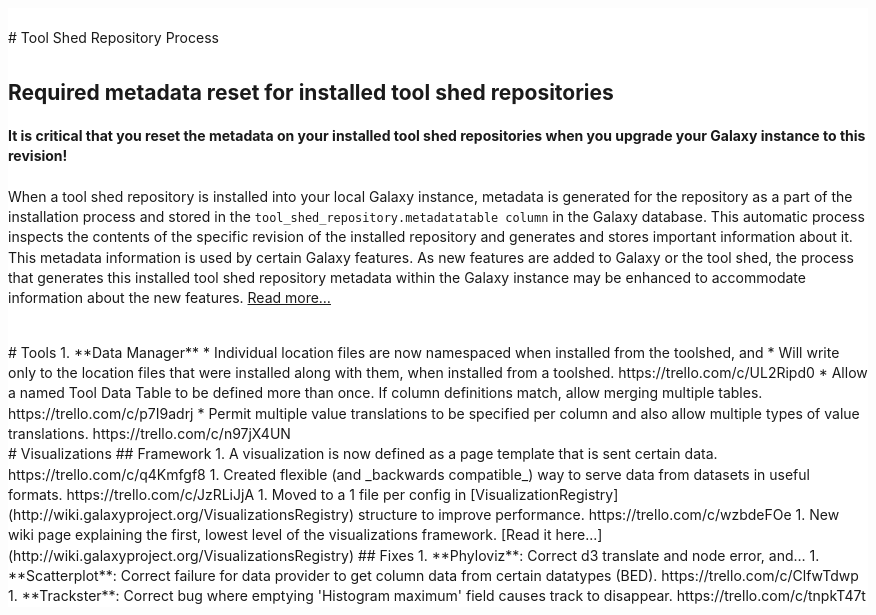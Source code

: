 <br />
# Tool Shed Repository Process

## Required metadata reset for installed tool shed repositories
**It is critical that you reset the metadata on your installed tool shed repositories when you upgrade your Galaxy instance to this revision!**
<br />  
When a tool shed repository is installed into your local Galaxy instance, metadata is generated for the repository as a part of the installation process and stored in the `tool_shed_repository.metadatatable column` in the Galaxy database. This automatic process inspects the contents of the specific revision of the installed repository and generates and stores important information about it. This metadata information is used by certain Galaxy features. As new features are added to Galaxy or the tool shed, the process that generates this installed tool shed repository metadata within the Galaxy instance may be enhanced to accommodate information about the new features. [Read more…](http://wiki.galaxyproject.org/ResettingMetadataForInstalledRepositories)


<br />
# Tools
1. **Data Manager**
  * Individual location files are now namespaced when installed from the toolshed, and
  * Will write only to the location files that were installed along with them, when installed from a toolshed. https://trello.com/c/UL2Ripd0
  * Allow a named Tool Data Table to be defined more than once. If column definitions match, allow merging multiple tables. https://trello.com/c/p7I9adrj
  * Permit multiple value translations to be specified per column and also allow multiple types of value translations. https://trello.com/c/n97jX4UN


<br />
# Visualizations
## Framework
1. A visualization is now defined as a page template that is sent certain data. https://trello.com/c/q4Kmfgf8
1. Created flexible (and _backwards compatible_) way to serve data from datasets in useful formats. https://trello.com/c/JzRLiJjA
1. Moved to a 1 file per config in [VisualizationRegistry](http://wiki.galaxyproject.org/VisualizationsRegistry) structure to improve performance. https://trello.com/c/wzbdeFOe
1. New wiki page explaining the first, lowest level of the visualizations framework. [Read it here...](http://wiki.galaxyproject.org/VisualizationsRegistry)
## Fixes
1. **Phyloviz**: Correct d3 translate and node error, and…
1. **Scatterplot**: Correct failure for data provider to get column data from certain datatypes (BED). https://trello.com/c/ClfwTdwp
1. **Trackster**: Correct bug where emptying 'Histogram maximum' field causes track to disappear. https://trello.com/c/tnpkT47t
 